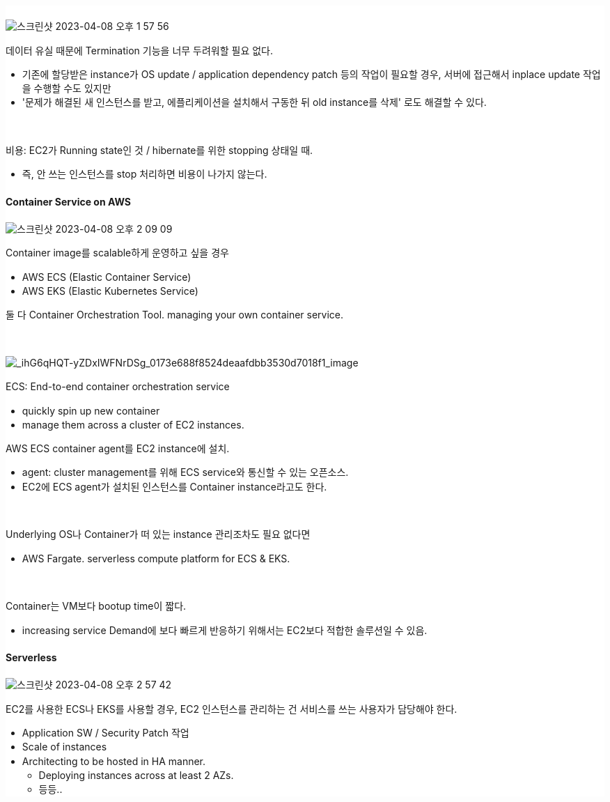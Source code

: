 
<br>
<img width="1044" alt="스크린샷 2023-04-08 오후 1 57 56" src="https://user-images.githubusercontent.com/26548454/230703944-262d23ae-fa01-46ef-911d-422e988bffb0.png">
<br>

데이터 유실 때문에 Termination 기능을 너무 두려워할 필요 없다.
- 기존에 할당받은 instance가 OS update / application dependency patch 등의 작업이 필요할 경우, 서버에 접근해서 inplace update 작업을 수행할 수도 있지만
- '문제가 해결된 새 인스턴스를 받고, 에플리케이션을 설치해서 구동한 뒤 old instance를 삭제' 로도 해결할 수 있다.

<br>

비용: EC2가 Running state인 것 / hibernate를 위한 stopping 상태일 때.
- 즉, 안 쓰는 인스턴스를 stop 처리하면 비용이 나가지 않는다.


#### Container Service on AWS


<img width="1051" alt="스크린샷 2023-04-08 오후 2 09 09" src="https://user-images.githubusercontent.com/26548454/230704387-76b5a2b2-4822-4dce-b012-d2e473e963e7.png">
<br>

Container image를 scalable하게 운영하고 싶을 경우
- AWS ECS (Elastic Container Service)
- AWS EKS (Elastic Kubernetes Service)

둘 다 Container Orchestration Tool. managing your own container service.

<br>

![_ihG6qHQT-yZDxIWFNrDSg_0173e688f8524deaafdbb3530d7018f1_image](https://user-images.githubusercontent.com/26548454/230704955-ca2a7a75-82cc-4f1f-90aa-4e4f43a184ba.png)
<br>

ECS: End-to-end container orchestration service
- quickly spin up new container
- manage them across a cluster of EC2 instances.

AWS ECS container agent를 EC2 instance에 설치.
- agent: cluster management를 위해 ECS service와 통신할 수 있는 오픈소스.
- EC2에 ECS agent가 설치된 인스턴스를 Container instance라고도 한다.
<br>


Underlying OS나 Container가 떠 있는 instance 관리조차도 필요 없다면 
- AWS Fargate. serverless compute platform for ECS & EKS.

<br>

Container는 VM보다 bootup time이 짧다.
- increasing service Demand에 보다 빠르게 반응하기 위해서는 EC2보다 적합한 솔루션일 수 있음.


#### Serverless

<img width="1043" alt="스크린샷 2023-04-08 오후 2 57 42" src="https://user-images.githubusercontent.com/26548454/230705978-f5d7572e-96d6-4b1f-bdd7-859236040af6.png">
<br>

EC2를 사용한 ECS나 EKS를 사용할 경우, EC2 인스턴스를 관리하는 건 서비스를 쓰는 사용자가 담당해야 한다.
- Application SW / Security Patch 작업
- Scale of instances
- Architecting to be hosted in HA manner.
  - Deploying instances across at least 2 AZs.
  - 등등..
